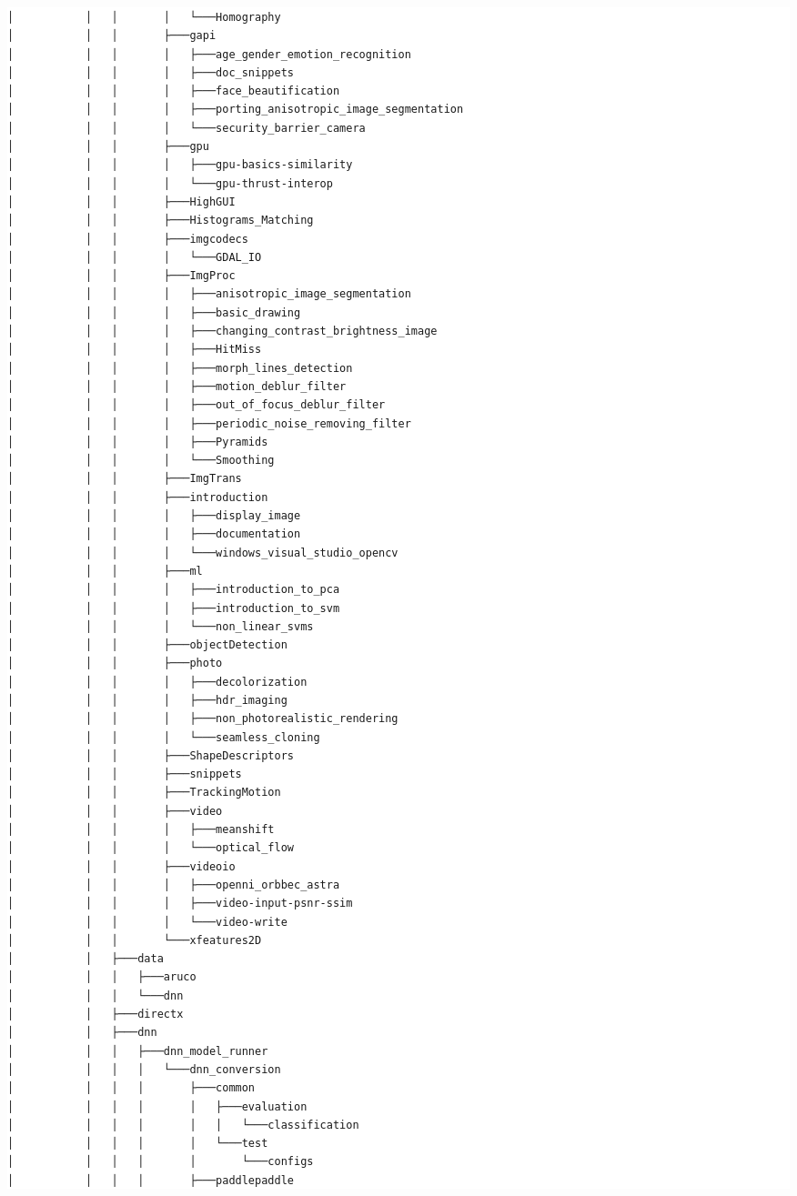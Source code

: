     │           │   │       │   └───Homography
    │           │   │       ├───gapi
    │           │   │       │   ├───age_gender_emotion_recognition
    │           │   │       │   ├───doc_snippets
    │           │   │       │   ├───face_beautification
    │           │   │       │   ├───porting_anisotropic_image_segmentation
    │           │   │       │   └───security_barrier_camera
    │           │   │       ├───gpu
    │           │   │       │   ├───gpu-basics-similarity
    │           │   │       │   └───gpu-thrust-interop
    │           │   │       ├───HighGUI
    │           │   │       ├───Histograms_Matching
    │           │   │       ├───imgcodecs
    │           │   │       │   └───GDAL_IO
    │           │   │       ├───ImgProc
    │           │   │       │   ├───anisotropic_image_segmentation
    │           │   │       │   ├───basic_drawing
    │           │   │       │   ├───changing_contrast_brightness_image
    │           │   │       │   ├───HitMiss
    │           │   │       │   ├───morph_lines_detection
    │           │   │       │   ├───motion_deblur_filter
    │           │   │       │   ├───out_of_focus_deblur_filter
    │           │   │       │   ├───periodic_noise_removing_filter
    │           │   │       │   ├───Pyramids
    │           │   │       │   └───Smoothing
    │           │   │       ├───ImgTrans
    │           │   │       ├───introduction
    │           │   │       │   ├───display_image
    │           │   │       │   ├───documentation
    │           │   │       │   └───windows_visual_studio_opencv
    │           │   │       ├───ml
    │           │   │       │   ├───introduction_to_pca
    │           │   │       │   ├───introduction_to_svm
    │           │   │       │   └───non_linear_svms
    │           │   │       ├───objectDetection
    │           │   │       ├───photo
    │           │   │       │   ├───decolorization
    │           │   │       │   ├───hdr_imaging
    │           │   │       │   ├───non_photorealistic_rendering
    │           │   │       │   └───seamless_cloning
    │           │   │       ├───ShapeDescriptors
    │           │   │       ├───snippets
    │           │   │       ├───TrackingMotion
    │           │   │       ├───video
    │           │   │       │   ├───meanshift
    │           │   │       │   └───optical_flow
    │           │   │       ├───videoio
    │           │   │       │   ├───openni_orbbec_astra
    │           │   │       │   ├───video-input-psnr-ssim
    │           │   │       │   └───video-write
    │           │   │       └───xfeatures2D
    │           │   ├───data
    │           │   │   ├───aruco
    │           │   │   └───dnn
    │           │   ├───directx
    │           │   ├───dnn
    │           │   │   ├───dnn_model_runner
    │           │   │   │   └───dnn_conversion
    │           │   │   │       ├───common
    │           │   │   │       │   ├───evaluation
    │           │   │   │       │   │   └───classification
    │           │   │   │       │   └───test
    │           │   │   │       │       └───configs
    │           │   │   │       ├───paddlepaddle